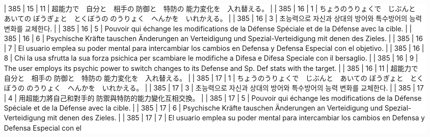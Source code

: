 | 385     | 15               | 11          | 超能力で　自分と　相手の
防御と　特防の
能力変化を　入れ替える。                                                                                                                                                  |
| 385     | 16               | 1           | ちょうのうりょくで　じぶんと　あいての
ぼうぎょと　とくぼうの
のうりょく　へんかを　いれかえる。                                                                                                                                  |
| 385     | 16               | 3           | 초능력으로 자신과 상대의
방어와 특수방어의
능력 변화를 교체한다.                                                                                                                                               |
| 385     | 16               | 5           | Pouvoir qui échange les modifications de
la Défense Spéciale et de la Défense avec la cible.                                                                                       |
| 385     | 16               | 6           | Psychische Kräfte tauschen Änderungen
an Verteidigung und Spezial-Verteidigung
mit denen des Zieles.                                                                               |
| 385     | 16               | 7           | El usuario emplea su poder mental para intercambiar 
los cambios en Defensa y Defensa Especial con el
objetivo.                                                                    |
| 385     | 16               | 8           | Chi la usa sfrutta la sua forza psichica
per scambiare le modifiche a Difesa e
Difesa Speciale con il bersaglio.                                                                   |
| 385     | 16               | 9           | The user employs its psychic power to
switch changes to its Defense and
Sp. Def stats with the target.                                                                             |
| 385     | 16               | 11          | 超能力で　自分と　相手の
防御と　特防の
能力変化を　入れ替える。                                                                                                                                                  |
| 385     | 17               | 1           | ちょうのうりょくで　じぶんと　あいての
ぼうぎょと　とくぼうの
のうりょく　へんかを　いれかえる。                                                                                                                                  |
| 385     | 17               | 3           | 초능력으로 자신과 상대의
방어와 특수방어의
능력 변화를 교체한다.                                                                                                                                               |
| 385     | 17               | 4           | 用超能力將自己和對手的
防禦與特防的能力變化互相交換。                                                                                                                                                        |
| 385     | 17               | 5           | Pouvoir qui échange les modifications de
la Défense Spéciale et de la Défense avec la cible.                                                                                       |
| 385     | 17               | 6           | Psychische Kräfte tauschen Änderungen an
Verteidigung und Spezial-Verteidigung mit denen
des Zieles.                                                                               |
| 385     | 17               | 7           | El usuario emplea su poder mental para intercambiar 
los cambios en Defensa y Defensa Especial con el